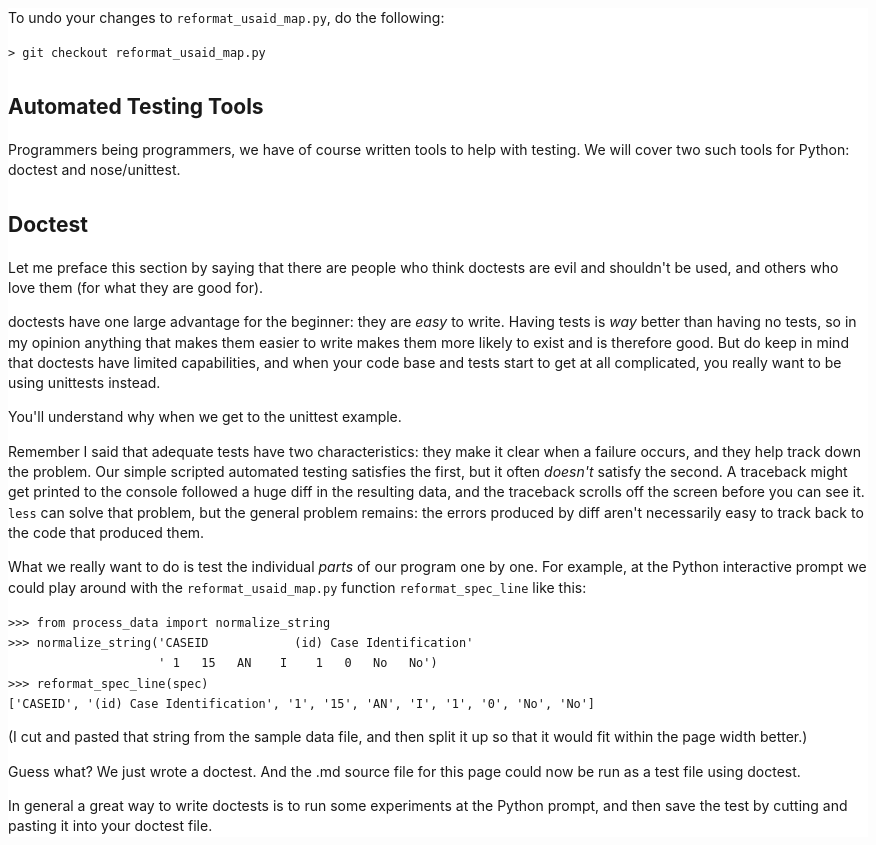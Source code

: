 To undo your changes to `reformat_usaid_map.py`, do the following:

    > git checkout reformat_usaid_map.py


## Automated Testing Tools

Programmers being programmers, we have of course written tools to help
with testing.  We will cover two such tools for Python: doctest and
nose/unittest.

## Doctest

Let me preface this section by saying that there are people who think
doctests are evil and shouldn't be used, and others who love them (for
what they are good for).

doctests have one large advantage for the beginner: they are *easy*
to write.  Having tests is *way* better than having no tests, so in my
opinion anything that makes them easier to write makes them more likely
to exist and is therefore good.  But do keep in mind that doctests have
limited capabilities, and when your code base and tests start to get at
all complicated, you really want to be using unittests instead.

You'll understand why when we get to the unittest example.

Remember I said that adequate tests have two characteristics: they make
it clear when a failure occurs, and they help track down the problem.
Our simple scripted automated testing satisfies the first, but it often
*doesn't* satisfy the second.  A traceback might get printed to the
console followed a huge diff in the resulting data, and the traceback
scrolls off the screen before you can see it.  `less` can solve that
problem, but the general problem remains: the errors produced by diff
aren't necessarily easy to track back to the code that produced them.

What we really want to do is test the individual *parts* of our program
one by one.  For example, at the Python interactive prompt we could play
around with the `reformat_usaid_map.py` function `reformat_spec_line`
like this:

    >>> from process_data import normalize_string
    >>> normalize_string('CASEID            (id) Case Identification'
                         ' 1   15   AN    I    1   0   No   No')
    >>> reformat_spec_line(spec)
    ['CASEID', '(id) Case Identification', '1', '15', 'AN', 'I', '1', '0', 'No', 'No']

(I cut and pasted that string from the sample data file, and then
split it up so that it would fit within the page width better.)

Guess what?  We just wrote a doctest.  And the .md source file for this
page could now be run as a test file using doctest.

In general a great way to write doctests is to run some experiments at
the Python prompt, and then save the test by cutting and pasting it into
your doctest file.
